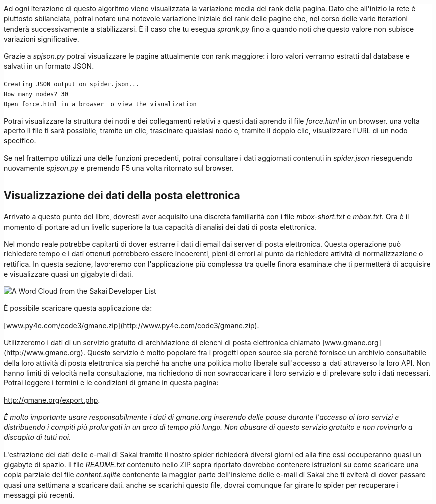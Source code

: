 Ad ogni iterazione di questo algoritmo viene visualizzata la variazione media del rank della pagina. Dato che all'inizio la rete è piuttosto sbilanciata, potrai notare una notevole variazione iniziale del rank delle pagine che, nel corso delle varie iterazioni tenderà successivamente a stabilizzarsi. È il caso che tu esegua _sprank.py_ fino a quando noti che questo valore non subisce variazioni significative.

Grazie a _spjson.py_ potrai visualizzare le pagine attualmente con rank maggiore: i loro valori verranno estratti dal database e salvati in un formato JSON.

    Creating JSON output on spider.json...
    How many nodes? 30
    Open force.html in a browser to view the visualization

Potrai visualizzare la struttura dei nodi e dei collegamenti relativi a questi dati aprendo il file _force.html_ in un browser. una volta aperto il file ti sarà possibile, tramite un clic, trascinare qualsiasi nodo e, tramite il doppio clic, visualizzare l'URL di un nodo specifico.

Se nel frattempo utilizzi una delle funzioni precedenti, potrai consultare i dati aggiornati contenuti in _spider.json_ rieseguendo nuovamente _spjson.py_ e premendo F5 una volta ritornato sul browser.

## Visualizzazione dei dati della posta elettronica

Arrivato a questo punto del libro, dovresti aver acquisito una discreta familiarità con i file _mbox-short.txt_ e _mbox.txt_. Ora è il momento di portare ad un livello superiore la tua capacità di analisi dei dati di posta elettronica.

Nel mondo reale potrebbe capitarti di dover estrarre i dati di email dai server di posta elettronica. Questa operazione può richiedere tempo e i dati ottenuti potrebbero essere incoerenti, pieni di errori al punto da richiedere attività di normalizzazione o rettifica.
In questa sezione, lavoreremo con l'applicazione più complessa tra quelle finora esaminate che ti permetterà di acquisire e visualizzare quasi un gigabyte di dati.

![A Word Cloud from the Sakai Developer List](height=3.5in@../images/wordcloud)

È possibile scaricare questa applicazione da:

[www.py4e.com/code3/gmane.zip](http://www.py4e.com/code3/gmane.zip).

Utilizzeremo i dati di un servizio gratuito di archiviazione di elenchi di posta elettronica chiamato [www.gmane.org](http://www.gmane.org). Questo servizio è molto popolare fra i progetti open source sia perché fornisce un archivio consultabile della loro attività di posta elettronica sia perché ha anche una politica molto liberale sull'accesso ai dati attraverso la loro API. Non hanno limiti di velocità nella consultazione, ma richiedono di non sovraccaricare il loro servizio e di prelevare solo i dati necessari. Potrai leggere i termini e le condizioni di gmane in questa pagina:

<http://gmane.org/export.php>.

_È molto importante usare responsabilmente i dati di gmane.org inserendo delle pause durante l'accesso ai loro servizi e distribuendo i compiti più prolungati in un arco di tempo più lungo. Non abusare di questo servizio gratuito e non rovinarlo a discapito di tutti noi._

L'estrazione dei dati delle e-mail di Sakai tramite il nostro spider richiederà diversi giorni ed alla fine essi occuperanno quasi un gigabyte di spazio. Il file _README.txt_ contenuto nello ZIP sopra riportato dovrebbe contenere istruzioni su come scaricare una copia parziale del file _content.sqlite_ contenente la maggior parte dell'insieme delle e-mail di Sakai che ti eviterà di dover passare quasi una settimana a scaricare dati. anche se scarichi questo file, dovrai comunque far girare lo spider per recuperare i messaggi più recenti.  

